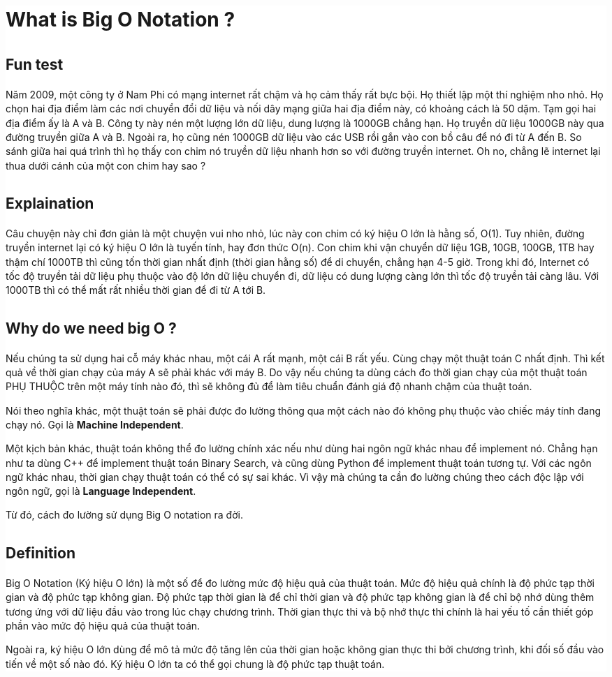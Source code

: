 # What is Big O Notation ?

## Fun test

Năm 2009, một công ty ở Nam Phi có mạng internet rất chậm và họ cảm thấy rất bực bội. Họ thiết lập một thí nghiệm nho nhỏ. Họ chọn hai địa điểm làm các nơi chuyển đổi dữ liệu và nối dây mạng giữa hai địa điểm này, có khoảng cách là 50 dặm. Tạm gọi hai địa điểm ấy là A và B. Công ty này nén một lượng lớn dữ liệu, dung lượng là 1000GB chẳng hạn. Họ truyền dữ liệu 1000GB này qua đường truyền giữa A và B. Ngoài ra, họ cũng nén 1000GB dữ liệu vào các USB rồi gắn vào con bồ câu để nó đi từ A đến B. So sánh giữa hai quá trình thì họ thấy con chim nó truyền dữ liệu nhanh hơn so với đường truyền internet. Oh no, chẳng lẽ internet lại thua dưới cánh của một con chim hay sao ?

## Explaination

Câu chuyện này chỉ đơn giản là một chuyện vui nho nhỏ, lúc này con chim có ký hiệu O lớn là hằng số, O(1). Tuy nhiên, đường truyền internet lại có ký hiệu O lớn là tuyến tính, hay đơn thức O(n). Con chim khi vận chuyển dữ liệu 1GB, 10GB, 100GB, 1TB hay thậm chí 1000TB thì cũng tốn thời gian nhất định (thời gian hằng số) để di chuyển, chẳng hạn 4-5 giờ. Trong khi đó, Internet có tốc độ truyền tải dữ liệu phụ thuộc vào độ lớn dữ liệu chuyển đi, dữ liệu có dung lượng càng lớn thì tốc độ truyền tải càng lâu. Với 1000TB thì có thể mất rất nhiều thời gian để đi từ A tới B.

## Why do we need big O ?

Nếu chúng ta sử dụng hai cỗ máy khác nhau, một cái A rất mạnh, một cái B rất yếu. Cùng chạy một thuật toán C nhất định. Thì kết quả về thời gian chạy của máy A sẽ phải khác với máy B. Do vậy nếu chúng ta dùng cách đo thời gian chạy của một thuật toán PHỤ THUỘC trên một máy tính nào đó, thì sẽ không đủ để làm tiêu chuẩn đánh giá độ nhanh chậm của thuật toán.

Nói theo nghĩa khác, một thuật toán sẽ phải được đo lường thông qua một cách nào đó không phụ thuộc vào chiếc máy tính đang chạy nó. Gọi là **Machine Independent**.

Một kịch bản khác, thuật toán không thể đo lường chính xác nếu như dùng hai ngôn ngữ khác nhau để implement nó. Chẳng hạn như ta dùng C++ để implement thuật toán Binary Search, và cũng dùng Python để implement thuật toán tương tự. Với các ngôn ngữ khác nhau, thời gian chạy thuật toán có thể có sự sai khác. Vì vậy mà chúng ta cần đo lường chúng theo cách độc lập với ngôn ngữ, gọi là **Language Independent**.

Từ đó, cách đo lường sử dụng Big O notation ra đời.
## Definition

Big O Notation (Ký hiệu O lớn) là một số để đo lường mức độ hiệu quả của thuật toán. Mức độ hiệu quả chính là độ phức tạp thời gian và độ phức tạp không gian. Độ phức tạp thời gian là để chỉ thời gian và độ phức tạp không gian là để chỉ bộ nhớ dùng thêm tương ứng với dữ liệu đầu vào trong lúc chạy chương trình. Thời gian thực thi và bộ nhớ thực thi chính là hai yếu tố cần thiết góp phần vào mức độ hiệu quả của thuật toán. 

Ngoài ra, ký hiệu O lớn dùng để mô tả mức độ tăng lên của thời gian hoặc không gian thực thi bởi chương trình, khi đối số đầu vào tiến về một số nào đó. Ký hiệu O lớn ta có thể gọi chung là độ phức tạp thuật toán.
